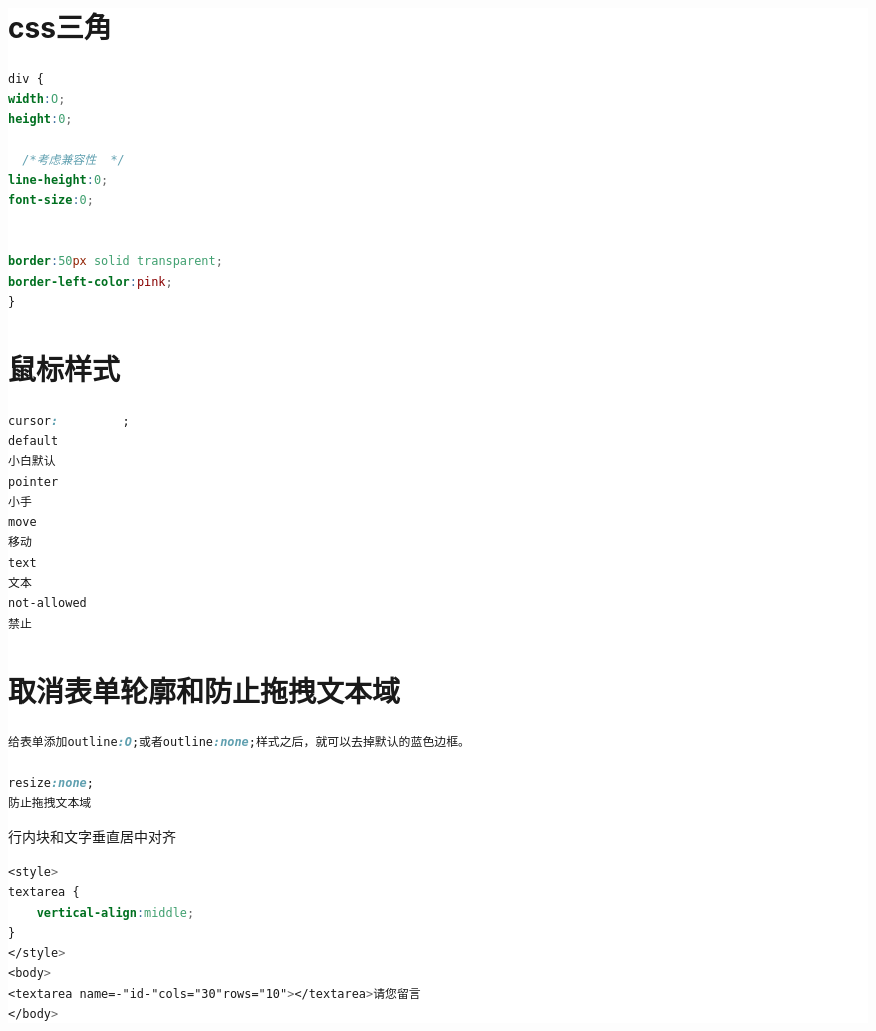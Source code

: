 

# css三角

```css
div {
width:O;
height:0;
    
  /*考虑兼容性  */
line-height:0;
font-size:0;
    
    
border:50px solid transparent;
border-left-color:pink;
}
```



# 鼠标样式

```css
cursor:			;
default
小白默认
pointer
小手
move
移动
text
文本
not-allowed
禁止
```

# 取消表单轮廓和防止拖拽文本域

```css
给表单添加outline:O;或者outline:none;样式之后，就可以去掉默认的蓝色边框。

resize:none;
防止拖拽文本域
```

行内块和文字垂直居中对齐

```css
<style>
textarea {
    vertical-align:middle;
}
</style>
<body>
<textarea name=-"id-"cols="30"rows="10"></textarea>请您留言
</body>
```

